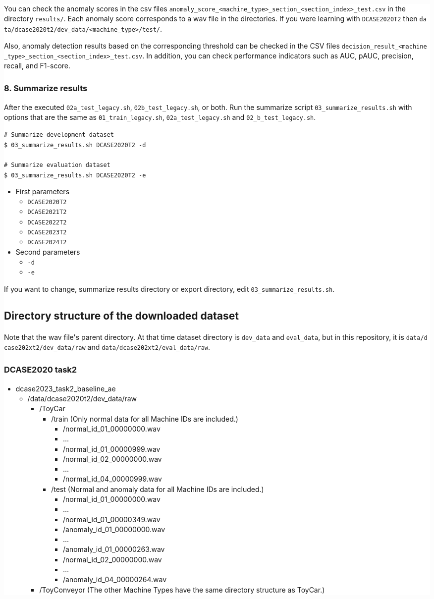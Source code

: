 You can check the anomaly scores in the csv files `anomaly_score_<machine_type>_section_<section_index>_test.csv` in the directory `results/`.
Each anomaly score corresponds to a wav file in the directories. If you were learning with `DCASE2020T2` then `data/dcase2020t2/dev_data/<machine_type>/test/`.

Also, anomaly detection results based on the corresponding threshold can be checked in the CSV files `decision_result_<machine_type>_section_<section_index>_test.csv`.
In addition, you can check performance indicators such as AUC, pAUC, precision, recall, and F1-score.

### 8. Summarize results

After the executed `02a_test_legacy.sh`, `02b_test_legacy.sh`, or both. Run the summarize script `03_summarize_results.sh` with options that are the same as `01_train_legacy.sh`, `02a_test_legacy.sh` and `02_b_test_legacy.sh`.

```dotnetcli
# Summarize development dataset
$ 03_summarize_results.sh DCASE2020T2 -d

# Summarize evaluation dataset
$ 03_summarize_results.sh DCASE2020T2 -e
```

- First parameters
  - `DCASE2020T2`
  - `DCASE2021T2`
  - `DCASE2022T2`
  - `DCASE2023T2`
  - `DCASE2024T2`
- Second parameters
  - `-d`
  - `-e`

If you want to change, summarize results directory or export directory, edit `03_summarize_results.sh`.

## Directory structure of the downloaded dataset

Note that the wav file's parent directory. At that time dataset directory is `dev_data` and `eval_data`, but in this repository, it is `data/dcase202xt2/dev_data/raw` and `data/dcase202xt2/eval_data/raw`.

### DCASE2020 task2

  - dcase2023\_task2\_baseline\_ae
    - /data/dcase2020t2/dev\_data/raw
        - /ToyCar
            - /train (Only normal data for all Machine IDs are included.)
                - /normal\_id\_01\_00000000.wav
                - ...
                - /normal\_id\_01\_00000999.wav
                - /normal\_id\_02\_00000000.wav
                - ...
                - /normal\_id\_04\_00000999.wav
            - /test (Normal and anomaly data for all Machine IDs are included.)
                - /normal\_id\_01\_00000000.wav
                - ...
                - /normal\_id\_01\_00000349.wav
                - /anomaly\_id\_01\_00000000.wav
                - ...
                - /anomaly\_id\_01\_00000263.wav
                - /normal\_id\_02\_00000000.wav
                - ...
                - /anomaly\_id\_04\_00000264.wav
        - /ToyConveyor (The other Machine Types have the same directory structure as ToyCar.)